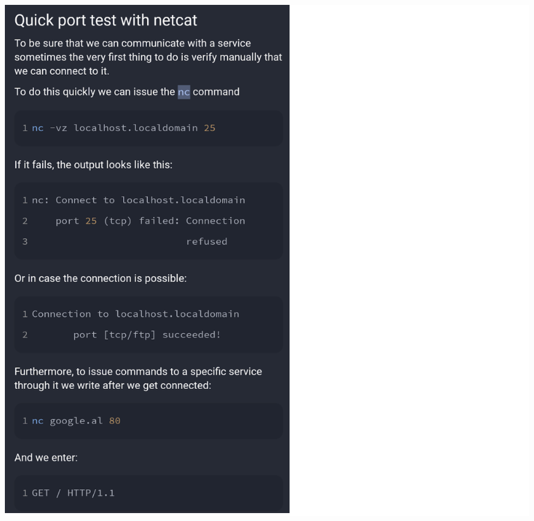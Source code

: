 <img src="./media/image140.png" style="width:4.86831in;height:8.69489in"
alt="Text Description automatically generated" />
